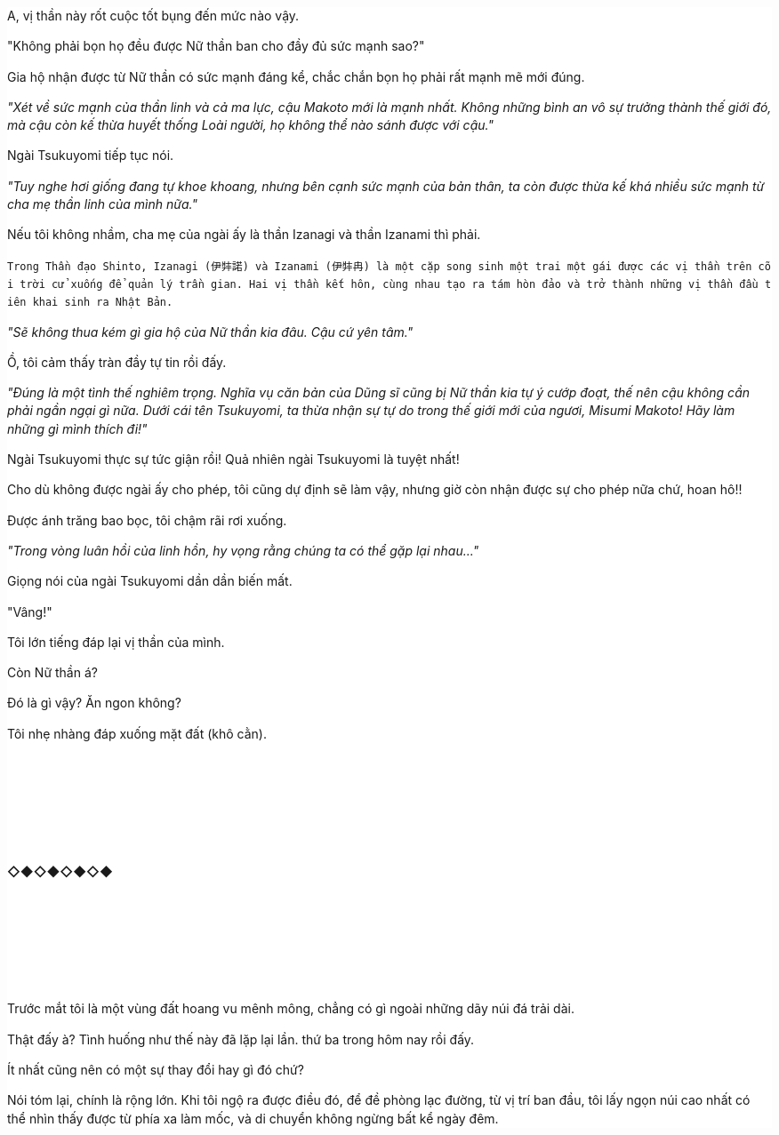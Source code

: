 A, vị thần này rốt cuộc tốt bụng đến mức nào vậy.

"Không phải bọn họ đều được Nữ thần ban cho đầy đủ sức mạnh sao?"

Gia hộ nhận được từ Nữ thần có sức mạnh đáng kể, chắc chắn bọn họ phải rất mạnh mẽ mới đúng.

_"Xét về sức mạnh của thần linh và cả ma lực, cậu Makoto mới là mạnh nhất. Không những bình an vô sự trưởng thành thế giới đó, mà cậu còn kế thừa huyết thống Loài người, họ không thể nào sánh được với cậu."_

Ngài Tsukuyomi tiếp tục nói.

_"Tuy nghe hơi giống đang tự khoe khoang, nhưng bên cạnh sức mạnh của bản thân, ta còn được thừa kế khá nhiều sức mạnh từ cha mẹ thần linh của mình nữa."_

Nếu tôi không nhầm, cha mẹ của ngài ấy là thần Izanagi và thần Izanami thì phải.

`Trong Thần đạo Shinto, Izanagi (伊弉諾) và Izanami (伊弉冉) là một cặp song sinh một trai một gái được các vị thần trên cõi trời cử xuống để quản lý trần gian. Hai vị thần kết hôn, cùng nhau tạo ra tám hòn đảo và trở thành những vị thần đầu tiên khai sinh ra Nhật Bản.`

_"Sẽ không thua kém gì gia hộ của Nữ thần kia đâu. Cậu cứ yên tâm."_

Ồ, tôi cảm thấy tràn đầy tự tin rồi đấy.

_"Đúng là một tình thế nghiêm trọng. Nghĩa vụ căn bản của Dũng sĩ cũng bị Nữ thần kia tự ý cướp đoạt, thế nên cậu không cần phải ngần ngại gì nữa. Dưới cái tên Tsukuyomi, ta thừa nhận sự tự do trong thế giới mới của ngươi, Misumi Makoto! Hãy làm những gì mình thích đi!"_

Ngài Tsukuyomi thực sự tức giận rồi! Quả nhiên ngài Tsukuyomi là tuyệt nhất!

Cho dù không được ngài ấy cho phép, tôi cũng dự định sẽ làm vậy, nhưng giờ còn nhận được sự cho phép nữa chứ, hoan hô!!

Được ánh trăng bao bọc, tôi chậm rãi rơi xuống.

_"Trong vòng luân hồi của linh hồn, hy vọng rằng chúng ta có thể gặp lại nhau..."_

Giọng nói của ngài Tsukuyomi dần dần biến mất.

"Vâng!"

Tôi lớn tiếng đáp lại vị thần của mình.

Còn Nữ thần á?

Đó là gì vậy? Ăn ngon không?

Tôi nhẹ nhàng đáp xuống mặt đất (khô cằn).

<br /><br /><br /><br /><br />
#### **◇◆◇◆◇◆◇◆**
<br /><br /><br /><br /><br />

Trước mắt tôi là một vùng đất hoang vu mênh mông, chẳng có gì ngoài những dãy núi đá trải dài.

Thật đấy à? Tình huống như thế này đã lặp lại lần. thứ ba trong hôm nay rồi đấy.

Ít nhất cũng nên có một sự thay đổi hay gì đó chứ?

Nói tóm lại, chính là rộng lớn. Khi tôi ngộ ra được điều đó, để đề phòng lạc đường, từ vị trí ban đầu, tôi lấy ngọn núi cao nhất có thể nhìn thấy được từ phía xa làm mốc, và di chuyển không ngừng bất kể ngày đêm.
